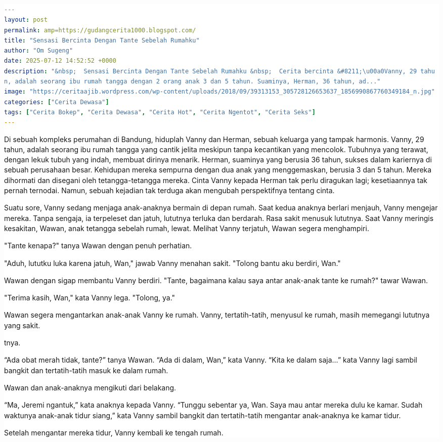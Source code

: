 ```yaml
---
layout: post
permalink: amp=https://gudangcerita1000.blogspot.com/
title: "Sensasi Bercinta Dengan Tante Sebelah Rumahku"
author: "Om Sugeng"
date: 2025-07-12 14:52:52 +0000
description: "&nbsp;  Sensasi Bercinta Dengan Tante Sebelah Rumahku &nbsp;  Cerita bercinta &#8211;\u00a0Vanny, 29 tahun, adalah seorang ibu rumah tangga dengan 2 orang anak 3 dan 5 tahun. Suaminya, Herman, 36 tahun, ad..."
image: "https://ceritaajib.wordpress.com/wp-content/uploads/2018/09/39313153_305728126653637_1856990867760349184_n.jpg"
categories: ["Cerita Dewasa"]
tags: ["Cerita Bokep", "Cerita Dewasa", "Cerita Hot", "Cerita Ngentot", "Cerita Seks"]
---
```


Di sebuah kompleks perumahan di Bandung, hiduplah Vanny dan Herman, sebuah keluarga yang tampak harmonis.  Vanny, 29 tahun, adalah seorang ibu rumah tangga yang cantik jelita meskipun tanpa kecantikan yang mencolok. Tubuhnya yang terawat, dengan lekuk tubuh yang indah, membuat dirinya menarik. Herman, suaminya yang berusia 36 tahun, sukses dalam kariernya di sebuah perusahaan besar.  Kehidupan mereka sempurna dengan dua anak yang menggemaskan, berusia 3 dan 5 tahun.  Mereka dihormati dan disegani oleh tetangga-tetangga mereka.  Cinta Vanny kepada Herman tak perlu diragukan lagi; kesetiaannya tak pernah ternodai. Namun, sebuah kejadian tak terduga akan mengubah perspektifnya tentang cinta.

Suatu sore, Vanny sedang menjaga anak-anaknya bermain di depan rumah.  Saat kedua anaknya berlari menjauh, Vanny mengejar mereka.  Tanpa sengaja, ia terpeleset dan jatuh, lututnya terluka dan berdarah.  Rasa sakit menusuk lututnya.  Saat Vanny meringis kesakitan, Wawan, anak tetangga sebelah rumah, lewat.  Melihat Vanny terjatuh, Wawan segera menghampiri.

"Tante kenapa?" tanya Wawan dengan penuh perhatian.

"Aduh, lututku luka karena jatuh, Wan," jawab Vanny menahan sakit.  "Tolong bantu aku berdiri, Wan."

Wawan dengan sigap membantu Vanny berdiri.  "Tante, bagaimana kalau saya antar anak-anak tante ke rumah?" tawar Wawan.

"Terima kasih, Wan," kata Vanny lega. "Tolong, ya."

Wawan segera mengantarkan anak-anak Vanny ke rumah. Vanny, tertatih-tatih, menyusul ke rumah, masih memegangi lututnya yang sakit.

tnya.

“Ada obat merah tidak, tante?” tanya Wawan.
“Ada di dalam, Wan,” kata Vanny.
“Kita ke dalam saja…” kata Vanny lagi sambil bangkit dan tertatih-tatih masuk ke dalam rumah.

Wawan dan anak-anaknya mengikuti dari belakang.

“Ma, Jeremi ngantuk,” kata anaknya kepada Vanny.
“Tunggu sebentar ya, Wan. Saya mau antar mereka dulu ke kamar. Sudah waktunya anak-anak tidur siang,” kata Vanny sambil bangkit dan tertatih-tatih mengantar anak-anaknya ke kamar tidur.

Setelah mengantar mereka tidur, Vanny kembali ke tengah rumah.
